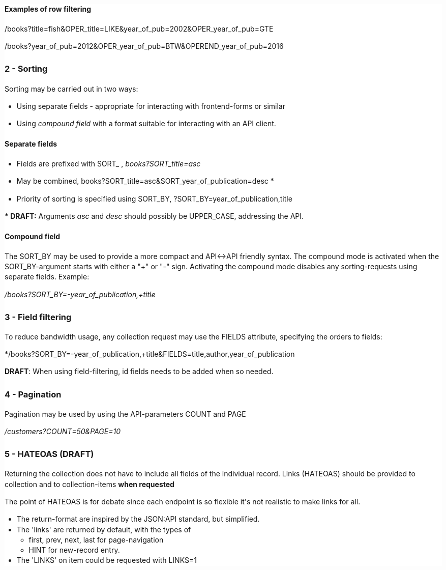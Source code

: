 #### Examples of row filtering

/books?title=fish&OPER_title=LIKE&year_of_pub=2002&OPER_year_of_pub=GTE

/books?year_of_pub=2012&OPER_year_of_pub=BTW&OPEREND_year_of_pub=2016

### 2 - Sorting

Sorting may be carried out in two ways:

- Using separate fields - appropriate for interacting with frontend-forms or similar
  
- Using *compound field* with a format suitable for interacting with an API client.
  

#### Separate fields

- Fields are prefixed with SORT_ , *books?SORT_title=asc*
  
- May be combined, books?SORT_title=asc&SORT_year_of_publication=desc *
  
- Priority of sorting is specified using SORT_BY, ?SORT_BY=year_of_publication,title
  

__* DRAFT:__ Arguments *asc* and *desc* should possibly be UPPER_CASE, addressing the API.

#### Compound field

The SORT_BY may be used to provide a more compact and API<->API friendly syntax. The compound mode is activated when the SORT_BY-argument starts with either a "+" or "-" sign. Activating the compound mode disables any sorting-requests using separate fields. Example:

*/books?SORT_BY=-year_of_publication,+title*

### 3 - Field filtering

To reduce bandwidth usage, any collection request may use the FIELDS attribute, specifying the orders to fields:

*/books?SORT_BY=-year_of_publication,+title&FIELDS=title,author,year_of_publication

__DRAFT__: When using field-filtering, id fields needs to be added when so needed.

### 4 - Pagination

Pagination may be used by using the API-parameters COUNT and PAGE

*/customers?COUNT=50&PAGE=10*

### 5 - HATEOAS (DRAFT)

Returning the collection does not have to include all fields of the individual record. Links (HATEOAS) should be provided to collection and to collection-items **when requested**

The point of HATEOAS is for debate since each endpoint is so flexible it's not realistic to make links for all.

- The return-format are inspired by the JSON:API standard, but simplified.
- The 'links' are returned by default, with the types of
  - first, prev, next, last for page-navigation
  - HINT for new-record entry.
- The 'LINKS' on item could be requested with LINKS=1
